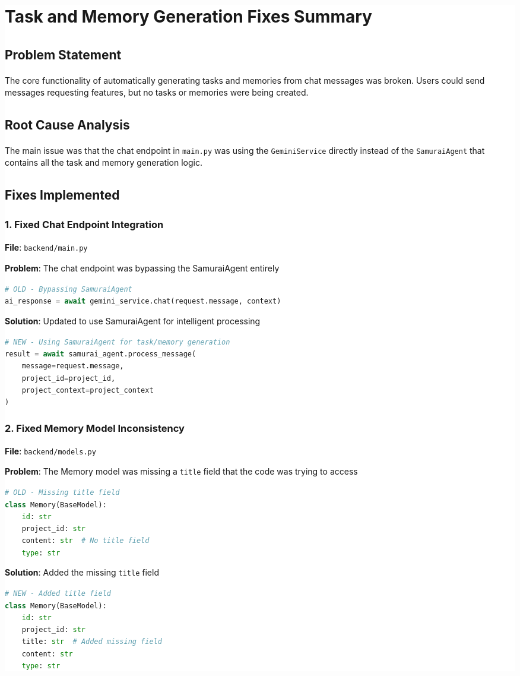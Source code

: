 # Task and Memory Generation Fixes Summary

## Problem Statement
The core functionality of automatically generating tasks and memories from chat messages was broken. Users could send messages requesting features, but no tasks or memories were being created.

## Root Cause Analysis
The main issue was that the chat endpoint in `main.py` was using the `GeminiService` directly instead of the `SamuraiAgent` that contains all the task and memory generation logic.

## Fixes Implemented

### 1. Fixed Chat Endpoint Integration
**File**: `backend/main.py`

**Problem**: The chat endpoint was bypassing the SamuraiAgent entirely
```python
# OLD - Bypassing SamuraiAgent
ai_response = await gemini_service.chat(request.message, context)
```

**Solution**: Updated to use SamuraiAgent for intelligent processing
```python
# NEW - Using SamuraiAgent for task/memory generation
result = await samurai_agent.process_message(
    message=request.message,
    project_id=project_id,
    project_context=project_context
)
```

### 2. Fixed Memory Model Inconsistency
**File**: `backend/models.py`

**Problem**: The Memory model was missing a `title` field that the code was trying to access
```python
# OLD - Missing title field
class Memory(BaseModel):
    id: str
    project_id: str
    content: str  # No title field
    type: str
```

**Solution**: Added the missing `title` field
```python
# NEW - Added title field
class Memory(BaseModel):
    id: str
    project_id: str
    title: str  # Added missing field
    content: str
    type: str
```
